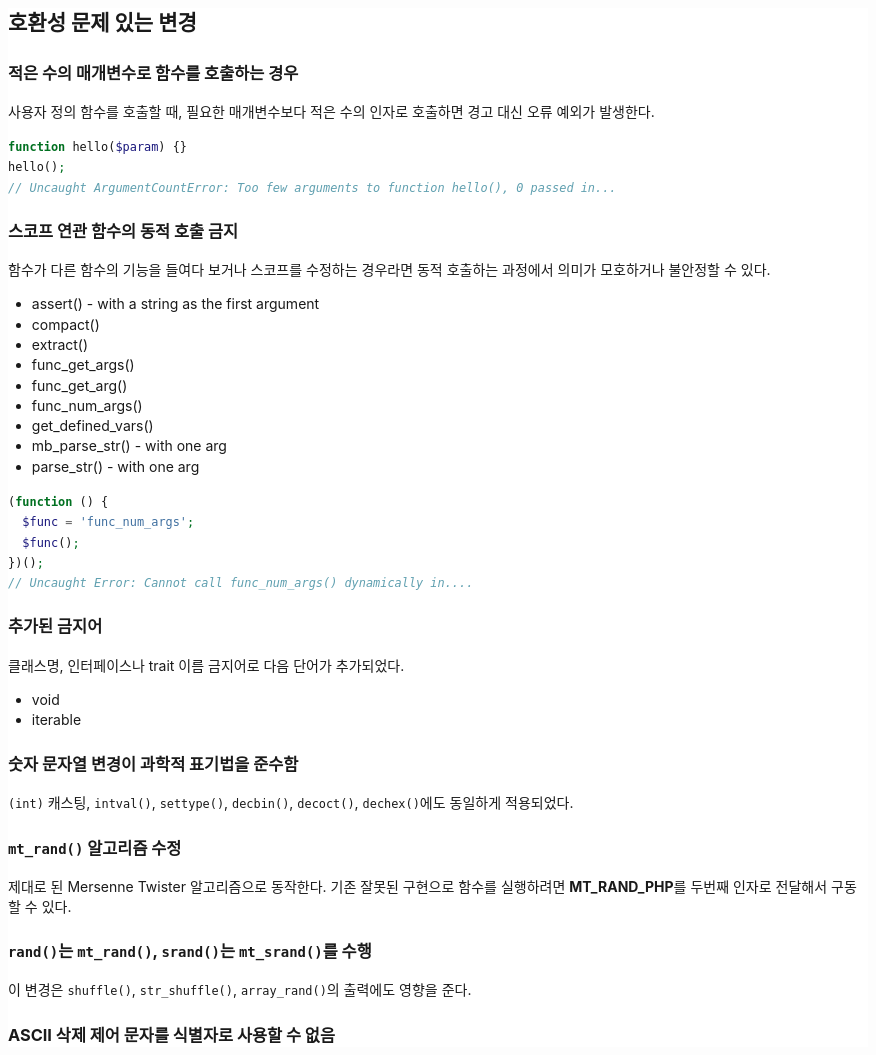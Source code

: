 ## 호환성 문제 있는 변경

### 적은 수의 매개변수로 함수를 호출하는 경우

사용자 정의 함수를 호출할 때, 필요한 매개변수보다 적은 수의 인자로 호출하면 경고 대신 오류 예외가 발생한다.

```php
function hello($param) {}
hello();
// Uncaught ArgumentCountError: Too few arguments to function hello(), 0 passed in...
```

### 스코프 연관 함수의 동적 호출 금지

함수가 다른 함수의 기능을 들여다 보거나 스코프를 수정하는 경우라면 동적 호출하는 과정에서 의미가 모호하거나 불안정할 수 있다.

- assert() - with a string as the first argument
- compact()
- extract()
- func_get_args()
- func_get_arg()
- func_num_args()
- get_defined_vars()
- mb_parse_str() - with one arg
- parse_str() - with one arg

```php
(function () {
  $func = 'func_num_args';
  $func();
})();
// Uncaught Error: Cannot call func_num_args() dynamically in....
```

### 추가된 금지어

클래스명, 인터페이스나 trait 이름 금지어로 다음 단어가 추가되었다.

- void
- iterable

### 숫자 문자열 변경이 과학적 표기법을 준수함

`(int)` 캐스팅, `intval()`, `settype()`, `decbin()`, `decoct()`, `dechex()`에도 동일하게 적용되었다.

### `mt_rand()` 알고리즘 수정

제대로 된 Mersenne Twister 알고리즘으로 동작한다. 기존 잘못된 구현으로 함수를 실행하려면 **MT_RAND_PHP**를 두번째 인자로 전달해서 구동할 수 있다.

### `rand()`는 `mt_rand()`, `srand()`는 `mt_srand()`를 수행

이 변경은 `shuffle()`, `str_shuffle()`, `array_rand()`의 출력에도 영향을 준다.

### ASCII 삭제 제어 문자를 식별자로 사용할 수 없음
